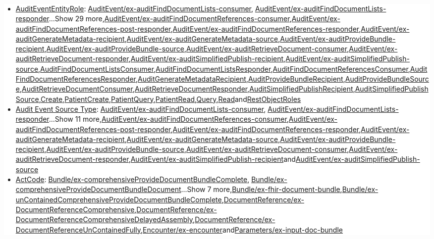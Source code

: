 * [AuditEventEntityRole](http://terminology.hl7.org/6.5.0/CodeSystem-object-role.html): [AuditEvent/ex-auditFindDocumentLists-consumer](AuditEvent-ex-auditFindDocumentLists-consumer.md), [AuditEvent/ex-auditFindDocumentLists-responder](AuditEvent-ex-auditFindDocumentLists-responder.md)...Show 29 more,[AuditEvent/ex-auditFindDocumentReferences-consumer](AuditEvent-ex-auditFindDocumentReferences-consumer.md),[AuditEvent/ex-auditFindDocumentReferences-post-responder](AuditEvent-ex-auditFindDocumentReferences-post-responder.md),[AuditEvent/ex-auditFindDocumentReferences-responder](AuditEvent-ex-auditFindDocumentReferences-responder.md),[AuditEvent/ex-auditGenerateMetadata-recipient](AuditEvent-ex-auditGenerateMetadata-recipient.md),[AuditEvent/ex-auditGenerateMetadata-source](AuditEvent-ex-auditGenerateMetadata-source.md),[AuditEvent/ex-auditProvideBundle-recipient](AuditEvent-ex-auditProvideBundle-recipient.md),[AuditEvent/ex-auditProvideBundle-source](AuditEvent-ex-auditProvideBundle-source.md),[AuditEvent/ex-auditRetrieveDocument-consumer](AuditEvent-ex-auditRetrieveDocument-consumer.md),[AuditEvent/ex-auditRetrieveDocument-responder](AuditEvent-ex-auditRetrieveDocument-responder.md),[AuditEvent/ex-auditSimplifiedPublish-recipient](AuditEvent-ex-auditSimplifiedPublish-recipient.md),[AuditEvent/ex-auditSimplifiedPublish-source](AuditEvent-ex-auditSimplifiedPublish-source.md),[AuditFindDocumentListsConsumer](StructureDefinition-IHE.MHD.FindDocumentLists.Audit.Consumer.md),[AuditFindDocumentListsResponder](StructureDefinition-IHE.MHD.FindDocumentLists.Audit.Responder.md),[AuditFindDocumentReferencesConsumer](StructureDefinition-IHE.MHD.FindDocumentReferences.Audit.Consumer.md),[AuditFindDocumentReferencesResponder](StructureDefinition-IHE.MHD.FindDocumentReferences.Audit.Responder.md),[AuditGenerateMetadataRecipient](StructureDefinition-IHE.MHD.GenerateMetadata.Audit.Recipient.md),[AuditProvideBundleRecipient](StructureDefinition-IHE.MHD.ProvideBundle.Audit.Recipient.md),[AuditProvideBundleSource](StructureDefinition-IHE.MHD.ProvideBundle.Audit.Source.md),[AuditRetrieveDocumentConsumer](StructureDefinition-IHE.MHD.RetrieveDocument.Audit.Consumer.md),[AuditRetrieveDocumentResponder](StructureDefinition-IHE.MHD.RetrieveDocument.Audit.Responder.md),[AuditSimplifiedPublishRecipient](StructureDefinition-IHE.MHD.SimplifiedPublish.Audit.Recipient.md),[AuditSimplifiedPublishSource](StructureDefinition-IHE.MHD.SimplifiedPublish.Audit.Source.md),[Create](StructureDefinition-IHE.BasicAudit.MHD5.Create.md),[PatientCreate](StructureDefinition-IHE.BasicAudit.MHD5.PatientCreate.md),[PatientQuery](StructureDefinition-IHE.BasicAudit.MHD5.PatientQuery.md),[PatientRead](StructureDefinition-IHE.BasicAudit.MHD5.PatientRead.md),[Query](StructureDefinition-IHE.BasicAudit.MHD5.Query.md),[Read](StructureDefinition-IHE.BasicAudit.MHD5.Read.md)and[RestObjectRoles](ValueSet-RestObjectRoles.md)
* [Audit Event Source Type](http://terminology.hl7.org/6.5.0/CodeSystem-security-source-type.html): [AuditEvent/ex-auditFindDocumentLists-consumer](AuditEvent-ex-auditFindDocumentLists-consumer.md), [AuditEvent/ex-auditFindDocumentLists-responder](AuditEvent-ex-auditFindDocumentLists-responder.md)...Show 11 more,[AuditEvent/ex-auditFindDocumentReferences-consumer](AuditEvent-ex-auditFindDocumentReferences-consumer.md),[AuditEvent/ex-auditFindDocumentReferences-post-responder](AuditEvent-ex-auditFindDocumentReferences-post-responder.md),[AuditEvent/ex-auditFindDocumentReferences-responder](AuditEvent-ex-auditFindDocumentReferences-responder.md),[AuditEvent/ex-auditGenerateMetadata-recipient](AuditEvent-ex-auditGenerateMetadata-recipient.md),[AuditEvent/ex-auditGenerateMetadata-source](AuditEvent-ex-auditGenerateMetadata-source.md),[AuditEvent/ex-auditProvideBundle-recipient](AuditEvent-ex-auditProvideBundle-recipient.md),[AuditEvent/ex-auditProvideBundle-source](AuditEvent-ex-auditProvideBundle-source.md),[AuditEvent/ex-auditRetrieveDocument-consumer](AuditEvent-ex-auditRetrieveDocument-consumer.md),[AuditEvent/ex-auditRetrieveDocument-responder](AuditEvent-ex-auditRetrieveDocument-responder.md),[AuditEvent/ex-auditSimplifiedPublish-recipient](AuditEvent-ex-auditSimplifiedPublish-recipient.md)and[AuditEvent/ex-auditSimplifiedPublish-source](AuditEvent-ex-auditSimplifiedPublish-source.md)
* [ActCode](http://terminology.hl7.org/6.5.0/CodeSystem-v3-ActCode.html): [Bundle/ex-comprehensiveProvideDocumentBundleComplete](Bundle-ex-comprehensiveProvideDocumentBundleComplete.md), [Bundle/ex-comprehensiveProvideDocumentBundleDocument](Bundle-ex-comprehensiveProvideDocumentBundleDocument.md)...Show 7 more,[Bundle/ex-fhir-document-bundle](Bundle-ex-fhir-document-bundle.md),[Bundle/ex-unContainedComprehensiveProvideDocumentBundleComplete](Bundle-ex-unContainedComprehensiveProvideDocumentBundleComplete.md),[DocumentReference/ex-DocumentReferenceComprehensive](DocumentReference-ex-DocumentReferenceComprehensive.md),[DocumentReference/ex-DocumentReferenceComprehensiveDelayedAssembly](DocumentReference-ex-DocumentReferenceComprehensiveDelayedAssembly.md),[DocumentReference/ex-DocumentReferenceUnContainedFully](DocumentReference-ex-DocumentReferenceUnContainedFully.md),[Encounter/ex-encounter](Encounter-ex-encounter.md)and[Parameters/ex-input-doc-bundle](Parameters-ex-input-doc-bundle.md)